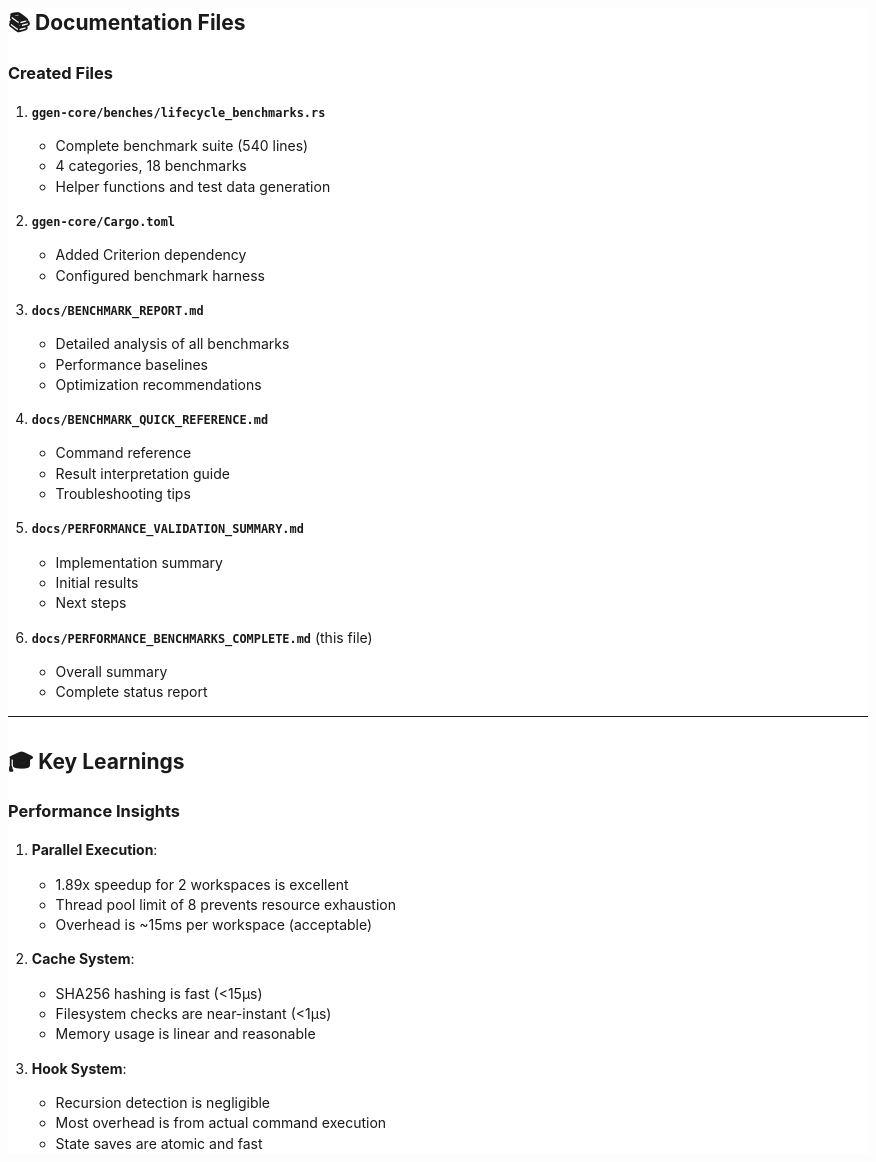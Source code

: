 
## 📚 Documentation Files

### Created Files

1. **`ggen-core/benches/lifecycle_benchmarks.rs`**
   - Complete benchmark suite (540 lines)
   - 4 categories, 18 benchmarks
   - Helper functions and test data generation

2. **`ggen-core/Cargo.toml`**
   - Added Criterion dependency
   - Configured benchmark harness

3. **`docs/BENCHMARK_REPORT.md`**
   - Detailed analysis of all benchmarks
   - Performance baselines
   - Optimization recommendations

4. **`docs/BENCHMARK_QUICK_REFERENCE.md`**
   - Command reference
   - Result interpretation guide
   - Troubleshooting tips

5. **`docs/PERFORMANCE_VALIDATION_SUMMARY.md`**
   - Implementation summary
   - Initial results
   - Next steps

6. **`docs/PERFORMANCE_BENCHMARKS_COMPLETE.md`** (this file)
   - Overall summary
   - Complete status report

---

## 🎓 Key Learnings

### Performance Insights

1. **Parallel Execution**:
   - 1.89x speedup for 2 workspaces is excellent
   - Thread pool limit of 8 prevents resource exhaustion
   - Overhead is ~15ms per workspace (acceptable)

2. **Cache System**:
   - SHA256 hashing is fast (<15μs)
   - Filesystem checks are near-instant (<1μs)
   - Memory usage is linear and reasonable

3. **Hook System**:
   - Recursion detection is negligible
   - Most overhead is from actual command execution
   - State saves are atomic and fast
